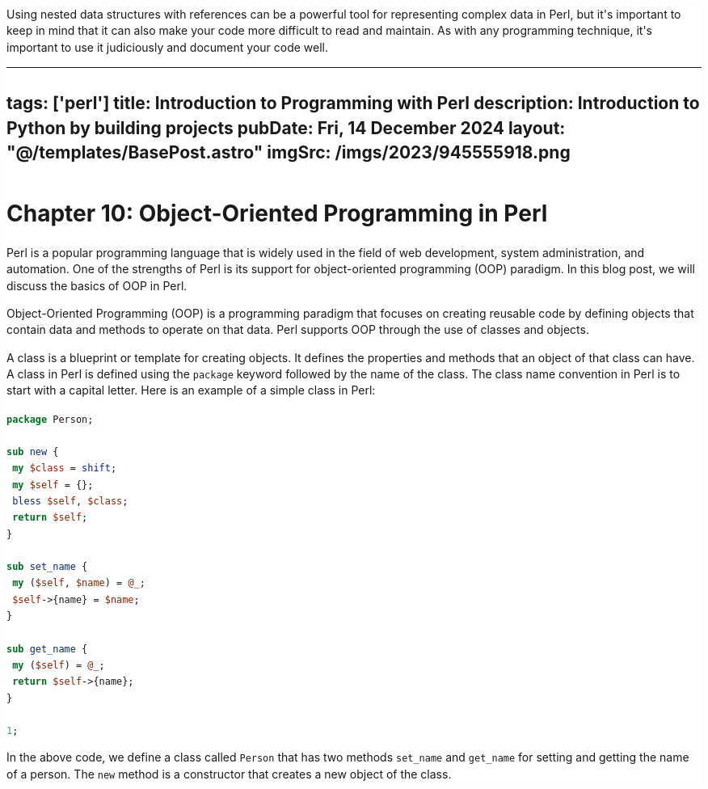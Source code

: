 Using nested data structures with references can be a powerful tool for representing complex data in Perl, but it's important to keep in mind that it can also make your code more difficult to read and maintain. As with any programming technique, it's important to use it judiciously and document your code well.


---
tags: ['perl']
title: Introduction to Programming with Perl
description: Introduction to Python by building projects
pubDate: Fri, 14 December 2024
layout: "@/templates/BasePost.astro"
imgSrc: /imgs/2023/945555918.png
---
# Chapter 10: Object-Oriented Programming in Perl
Perl is a popular programming language that is widely used in the field of web development, system administration, and automation. One of the strengths of Perl is its support for object-oriented programming (OOP) paradigm. In this blog post, we will discuss the basics of OOP in Perl.

Object-Oriented Programming (OOP) is a programming paradigm that focuses on creating reusable code by defining objects that contain data and methods to operate on that data. Perl supports OOP through the use of classes and objects.

A class is a blueprint or template for creating objects. It defines the properties and methods that an object of that class can have. A class in Perl is defined using the `package` keyword followed by the name of the class. The class name convention in Perl is to start with a capital letter. Here is an example of a simple class in Perl:


```perl
package Person;

sub new {
 my $class = shift;
 my $self = {};
 bless $self, $class;
 return $self;
}

sub set_name {
 my ($self, $name) = @_;
 $self->{name} = $name;
}

sub get_name {
 my ($self) = @_;
 return $self->{name};
}

1;
```
In the above code, we define a class called `Person` that has two methods `set_name` and `get_name` for setting and getting the name of a person. The `new` method is a constructor that creates a new object of the class.

